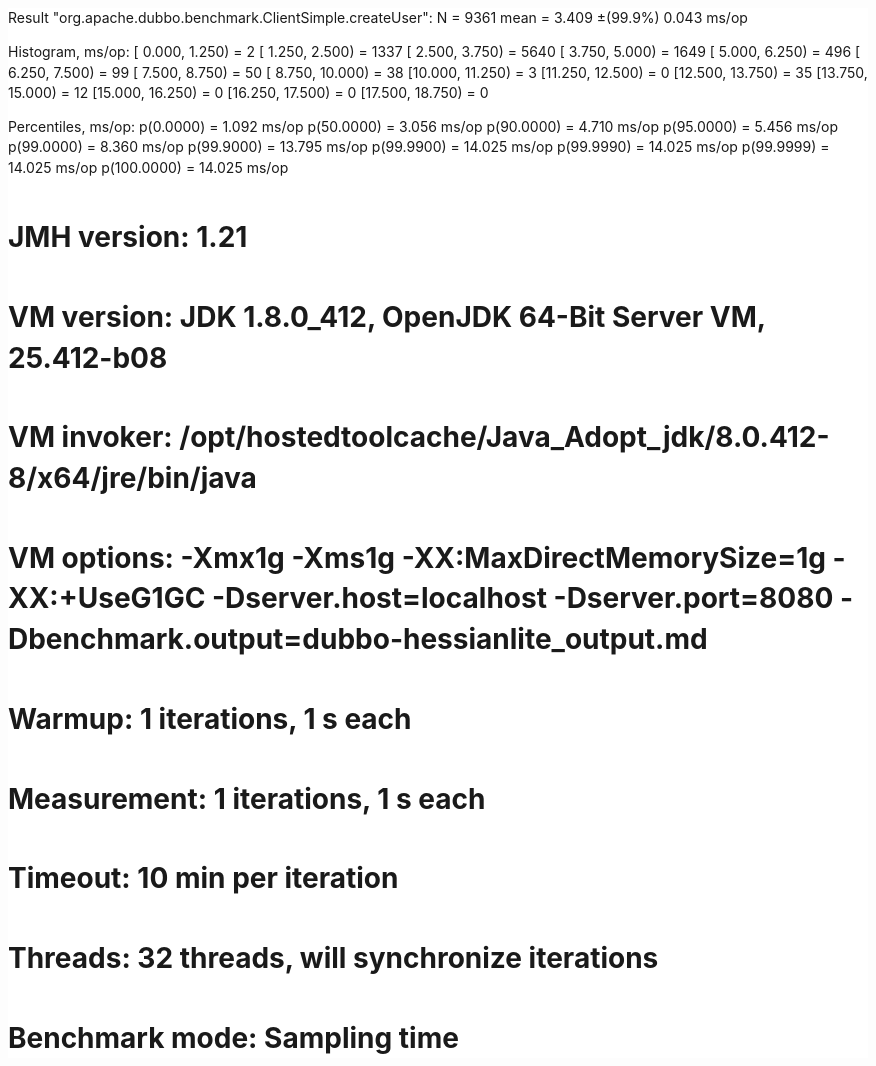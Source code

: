 

Result "org.apache.dubbo.benchmark.ClientSimple.createUser":
  N = 9361
  mean =      3.409 ±(99.9%) 0.043 ms/op

  Histogram, ms/op:
    [ 0.000,  1.250) = 2 
    [ 1.250,  2.500) = 1337 
    [ 2.500,  3.750) = 5640 
    [ 3.750,  5.000) = 1649 
    [ 5.000,  6.250) = 496 
    [ 6.250,  7.500) = 99 
    [ 7.500,  8.750) = 50 
    [ 8.750, 10.000) = 38 
    [10.000, 11.250) = 3 
    [11.250, 12.500) = 0 
    [12.500, 13.750) = 35 
    [13.750, 15.000) = 12 
    [15.000, 16.250) = 0 
    [16.250, 17.500) = 0 
    [17.500, 18.750) = 0 

  Percentiles, ms/op:
      p(0.0000) =      1.092 ms/op
     p(50.0000) =      3.056 ms/op
     p(90.0000) =      4.710 ms/op
     p(95.0000) =      5.456 ms/op
     p(99.0000) =      8.360 ms/op
     p(99.9000) =     13.795 ms/op
     p(99.9900) =     14.025 ms/op
     p(99.9990) =     14.025 ms/op
     p(99.9999) =     14.025 ms/op
    p(100.0000) =     14.025 ms/op


# JMH version: 1.21
# VM version: JDK 1.8.0_412, OpenJDK 64-Bit Server VM, 25.412-b08
# VM invoker: /opt/hostedtoolcache/Java_Adopt_jdk/8.0.412-8/x64/jre/bin/java
# VM options: -Xmx1g -Xms1g -XX:MaxDirectMemorySize=1g -XX:+UseG1GC -Dserver.host=localhost -Dserver.port=8080 -Dbenchmark.output=dubbo-hessianlite_output.md
# Warmup: 1 iterations, 1 s each
# Measurement: 1 iterations, 1 s each
# Timeout: 10 min per iteration
# Threads: 32 threads, will synchronize iterations
# Benchmark mode: Sampling time